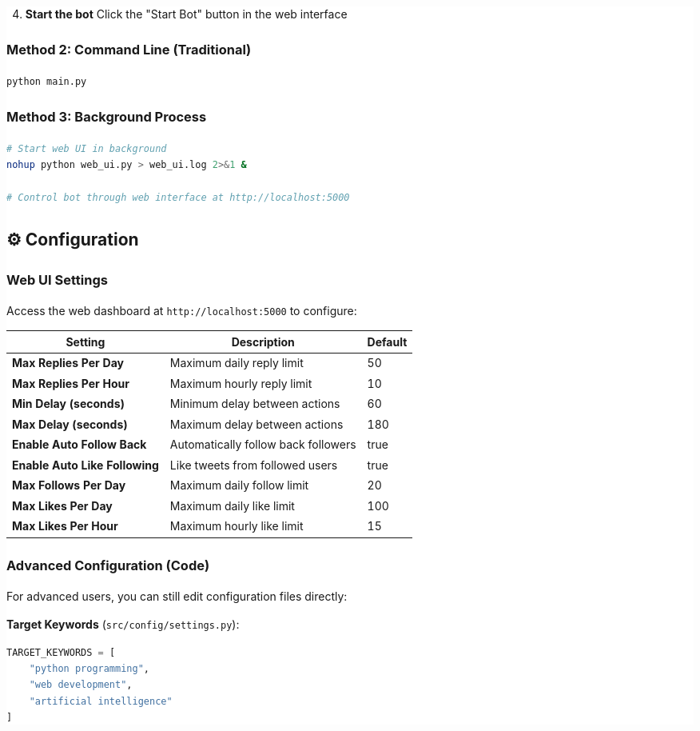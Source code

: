 4. **Start the bot**
Click the "Start Bot" button in the web interface

### Method 2: Command Line (Traditional)

```bash
python main.py
```

### Method 3: Background Process

```bash
# Start web UI in background
nohup python web_ui.py > web_ui.log 2>&1 &

# Control bot through web interface at http://localhost:5000
```

## ⚙️ Configuration

### Web UI Settings

Access the web dashboard at `http://localhost:5000` to configure:

| Setting | Description | Default |
|---------|-------------|---------|
| **Max Replies Per Day** | Maximum daily reply limit | 50 |
| **Max Replies Per Hour** | Maximum hourly reply limit | 10 |
| **Min Delay (seconds)** | Minimum delay between actions | 60 |
| **Max Delay (seconds)** | Maximum delay between actions | 180 |
| **Enable Auto Follow Back** | Automatically follow back followers | true |
| **Enable Auto Like Following** | Like tweets from followed users | true |
| **Max Follows Per Day** | Maximum daily follow limit | 20 |
| **Max Likes Per Day** | Maximum daily like limit | 100 |
| **Max Likes Per Hour** | Maximum hourly like limit | 15 |

### Advanced Configuration (Code)

For advanced users, you can still edit configuration files directly:

**Target Keywords** (`src/config/settings.py`):
```python
TARGET_KEYWORDS = [
    "python programming",
    "web development",
    "artificial intelligence"
]
```
